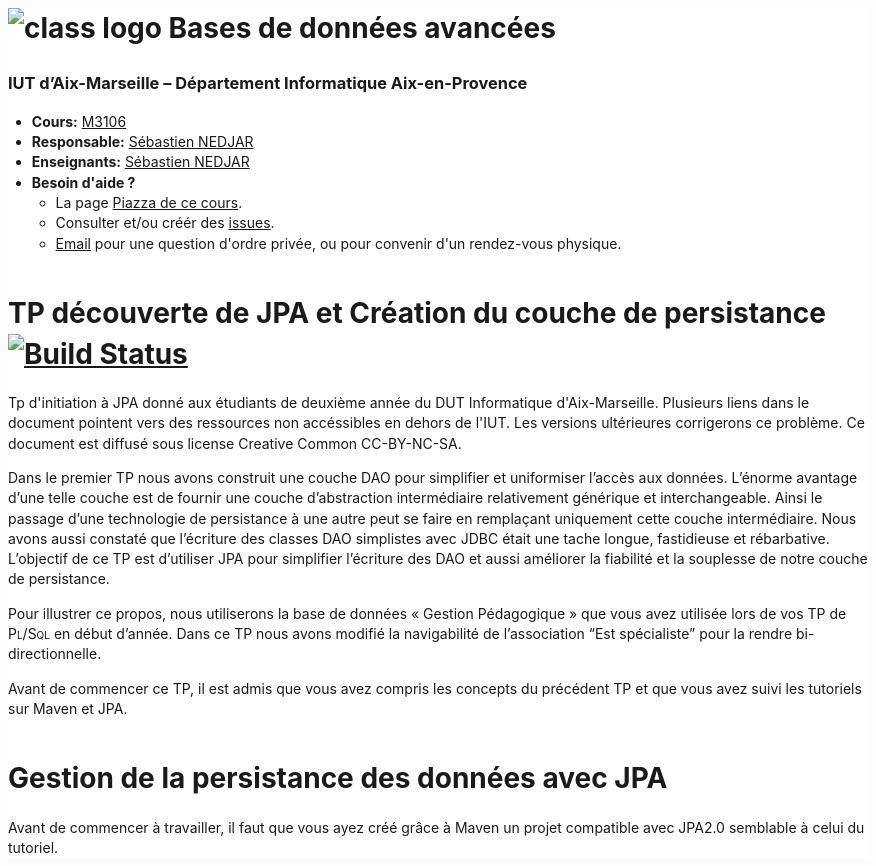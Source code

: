 # <img src="https://raw.githubusercontent.com/IUTInfoAix-M2105/Syllabus/master/assets/logo.png" alt="class logo" class="logo"/> Bases de données avancées 

### IUT d’Aix-Marseille – Département Informatique Aix-en-Provence

* **Cours:** [M3106](http://cache.media.enseignementsup-recherche.gouv.fr/file/25/09/7/PPN_INFORMATIQUE_256097.pdf)
* **Responsable:** [Sébastien NEDJAR](mailto:sebastien.nedjar@univ-amu.fr)
* **Enseignants:** [Sébastien NEDJAR](mailto:sebastien.nedjar@univ-amu.fr)
* **Besoin d'aide ?**
    * La page [Piazza de ce cours](https://piazza.com/univ-amu.fr/fall2017/m3106/home).
    * Consulter et/ou créér des [issues](https://github.com/IUTInfoAix-M3106/TutoJdbc/issues).
    * [Email](mailto:sebastien.nedjar@univ-amu.fr) pour une question d'ordre privée, ou pour convenir d'un rendez-vous physique.

TP découverte de JPA et Création du couche de persistance [![Build Status](https://travis-ci.org/IUTInfoAix-M3106/TpJpa.svg)](https://travis-ci.org/IUTInfoAix-M3106/TpJpa)
==========================================================

Tp d'initiation à JPA donné aux étudiants de deuxième année du DUT Informatique d'Aix-Marseille. Plusieurs liens dans le document pointent vers des ressources non accéssibles en dehors de l'IUT. 
Les versions ultérieures corrigerons ce problème. Ce document est diffusé sous license Creative Common 
CC-BY-NC-SA.

Dans le premier TP nous avons construit une couche DAO pour simplifier et uniformiser l’accès aux données. L’énorme 
avantage d’une telle couche est de fournir une couche d’abstraction intermédiaire relativement générique et interchangeable. 
Ainsi le passage d’une technologie de persistance à une autre peut se faire en remplaçant uniquement cette couche intermédiaire. 
Nous avons aussi constaté que l’écriture des classes DAO simplistes avec JDBC était une tache longue, fastidieuse et 
rébarbative. L’objectif de ce TP est d’utiliser JPA pour simplifier l’écriture des DAO et aussi améliorer la fiabilité 
et la souplesse de notre couche de persistance.

Pour illustrer ce propos, nous utiliserons la base de données « Gestion Pédagogique » que vous avez utilisée lors de 
vos TP de <span style="font-variant:small-caps;">Pl/Sql</span> en début d’année. Dans ce TP nous avons modifié la 
navigabilité de l’association “Est spécialiste” pour la rendre bi-directionnelle.

Avant de commencer ce TP, il est admis que vous avez compris les concepts du précédent TP et que vous avez suivi les tutoriels 
sur Maven et JPA.

Gestion de la persistance des données avec JPA
==============================================

Avant de commencer à travailler, il faut que vous ayez créé grâce à Maven un projet compatible avec JPA2.0 semblable à 
celui du tutoriel.

